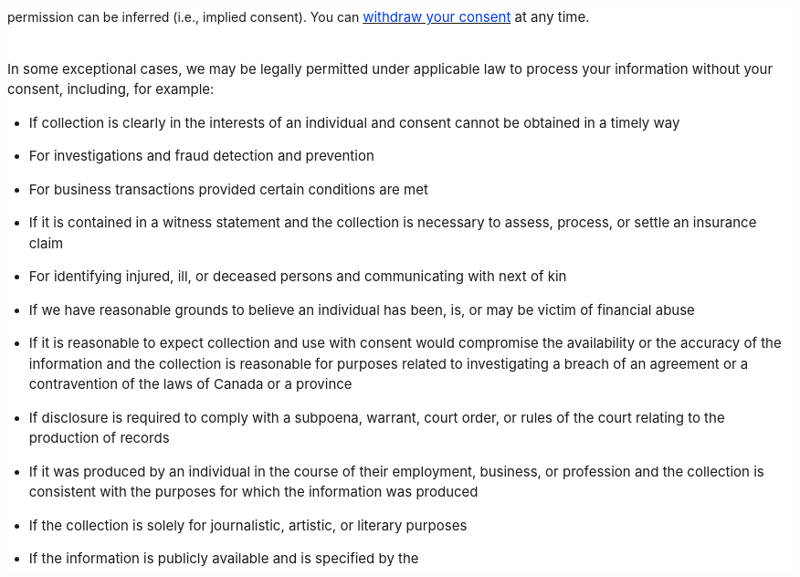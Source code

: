 permission can be inferred (i.e.<bdt class="block-component"></bdt>,<bdt class="statement-end-if-in-editor"></bdt> implied consent). You can </span></span><a data-custom-class="link" href="#withdrawconsent"><span data-custom-class="body_text"><span style="color: rgb(0, 58, 250); font-size: 15px;">withdraw your consent</span></span></a><span data-custom-class="body_text"><span style="font-size: 15px;"> at any time.</span></span></div><div style="line-height: 1.5;"><br></div><div style="line-height: 1.5;"><span data-custom-class="body_text"><span style="font-size: 15px;">In some exceptional cases, we may be legally permitted under applicable law to process your information without your consent, including, for example:</span></span></div><ul><li style="line-height: 1.5;"><span data-custom-class="body_text"><span style="font-size: 15px;">If collection is clearly in the interests of an individual and consent cannot be obtained in a timely way</span></span></li></ul><div style="line-height: 1.5;"><span data-custom-class="body_text"><span style="font-size: 15px;"><bdt class="block-component"></bdt></span></span></div><ul><li style="line-height: 1.5;"><span data-custom-class="body_text"><span style="font-size: 15px;">For investigations and fraud detection and prevention<bdt class="statement-end-if-in-editor"></bdt></span></span></li></ul><div style="line-height: 1.5;"><bdt class="block-component"><span style="font-size: 15px;"><span data-custom-class="body_text"></span></span></bdt></div><ul><li style="line-height: 1.5;"><span data-custom-class="body_text"><span style="font-size: 15px;">For business transactions provided certain conditions are met</span></span><bdt class="statement-end-if-in-editor"><span style="font-size: 15px;"><span data-custom-class="body_text"></span></span></bdt></li></ul><div style="line-height: 1.5;"><bdt class="block-component"><span style="font-size: 15px;"><span data-custom-class="body_text"></span></span></bdt></div><ul><li style="line-height: 1.5;"><span data-custom-class="body_text"><span style="font-size: 15px;">If it is contained in a witness statement and the collection is necessary to assess, process, or settle an insurance claim</span></span><bdt class="statement-end-if-in-editor"><span style="font-size: 15px;"><span data-custom-class="body_text"></span></span></bdt></li></ul><div style="line-height: 1.5;"><bdt class="block-component"><span style="font-size: 15px;"><span data-custom-class="body_text"></span></span></bdt></div><ul><li style="line-height: 1.5;"><span data-custom-class="body_text"><span style="font-size: 15px;">For identifying injured, ill, or deceased persons and communicating with next of kin</span></span><bdt class="statement-end-if-in-editor"><span style="font-size: 15px;"><span data-custom-class="body_text"></span></span></bdt></li></ul><div style="line-height: 1.5;"><span data-custom-class="body_text"><span style="font-size: 15px;"><bdt class="block-component"></bdt></span></span></div><ul><li style="line-height: 1.5;"><span data-custom-class="body_text"><span style="font-size: 15px;">If we have reasonable grounds to believe an individual has been, is, or may be victim of financial abuse<bdt class="statement-end-if-in-editor"></bdt></span></span></li></ul><div style="line-height: 1.5;"><span data-custom-class="body_text"><span style="font-size: 15px;"><bdt class="block-component"></bdt></span></span></div><ul><li style="line-height: 1.5;"><span data-custom-class="body_text"><span style="font-size: 15px;">If it is reasonable to expect collection and use with consent would compromise the availability or the accuracy of the information and the collection is reasonable for purposes related to investigating a breach of an agreement or a contravention of the laws of Canada or a province<bdt class="statement-end-if-in-editor"></bdt></span></span></li></ul><div style="line-height: 1.5;"><span data-custom-class="body_text"><span style="font-size: 15px;"><bdt class="block-component"></bdt></span></span></div><ul><li style="line-height: 1.5;"><span data-custom-class="body_text"><span style="font-size: 15px;">If disclosure is required to comply with a subpoena, warrant, court order, or rules of the court relating to the production of records<bdt class="statement-end-if-in-editor"></bdt></span></span></li></ul><div style="line-height: 1.5;"><bdt class="block-component"><span style="font-size: 15px;"><span data-custom-class="body_text"></span></span></bdt></div><ul><li style="line-height: 1.5;"><span style="font-size: 15px;"><span data-custom-class="body_text">If it was produced by an individual in the course of their employment, business, or profession and the collection is consistent with the purposes for which the information was produced<bdt class="statement-end-if-in-editor"></bdt></span></span></li></ul><div style="line-height: 1.5;"><span style="font-size: 15px;"><span data-custom-class="body_text"><bdt class="block-component"></bdt></span></span></div><ul><li style="line-height: 1.5;"><span style="font-size: 15px;"><span data-custom-class="body_text">If the collection is solely for journalistic, artistic, or literary purposes<bdt class="statement-end-if-in-editor"></bdt></span></span></li></ul><div style="line-height: 1.5;"><span style="font-size: 15px;"><span data-custom-class="body_text"><bdt class="block-component"></bdt></span></span></div><ul><li style="line-height: 1.5;"><span style="font-size: 15px;"><span data-custom-class="body_text">If the information is publicly available and is specified by the
